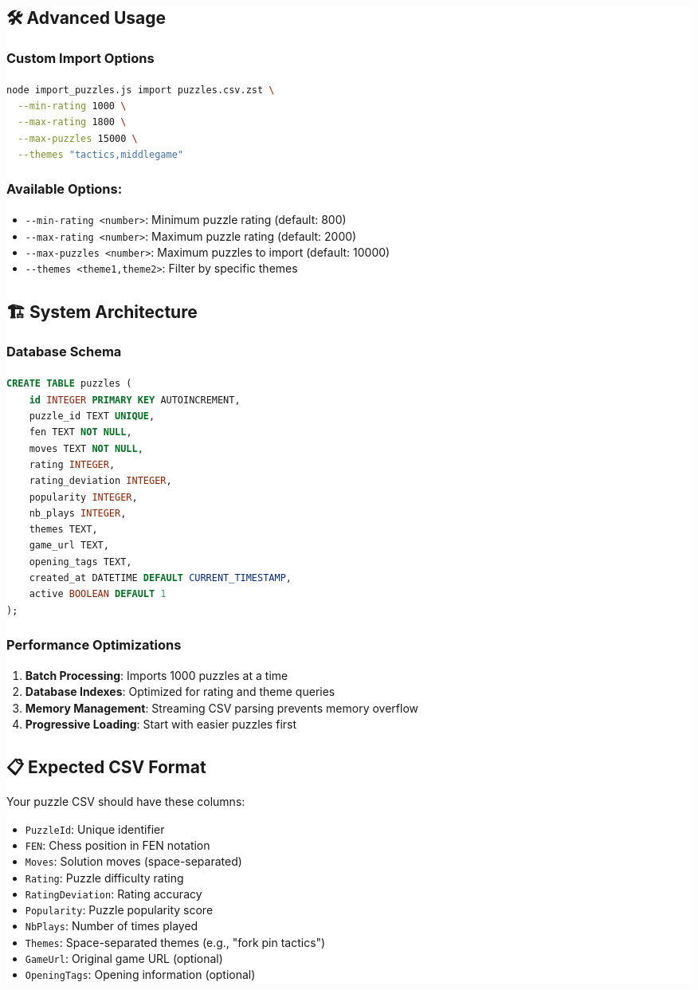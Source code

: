 ## 🛠️ Advanced Usage

### Custom Import Options

```bash
node import_puzzles.js import puzzles.csv.zst \
  --min-rating 1000 \
  --max-rating 1800 \
  --max-puzzles 15000 \
  --themes "tactics,middlegame"
```

### Available Options:
- `--min-rating <number>`: Minimum puzzle rating (default: 800)
- `--max-rating <number>`: Maximum puzzle rating (default: 2000)
- `--max-puzzles <number>`: Maximum puzzles to import (default: 10000)
- `--themes <theme1,theme2>`: Filter by specific themes

## 🏗️ System Architecture

### Database Schema

```sql
CREATE TABLE puzzles (
    id INTEGER PRIMARY KEY AUTOINCREMENT,
    puzzle_id TEXT UNIQUE,
    fen TEXT NOT NULL,
    moves TEXT NOT NULL,
    rating INTEGER,
    rating_deviation INTEGER,
    popularity INTEGER,
    nb_plays INTEGER,
    themes TEXT,
    game_url TEXT,
    opening_tags TEXT,
    created_at DATETIME DEFAULT CURRENT_TIMESTAMP,
    active BOOLEAN DEFAULT 1
);
```

### Performance Optimizations

1. **Batch Processing**: Imports 1000 puzzles at a time
2. **Database Indexes**: Optimized for rating and theme queries
3. **Memory Management**: Streaming CSV parsing prevents memory overflow
4. **Progressive Loading**: Start with easier puzzles first

## 📋 Expected CSV Format

Your puzzle CSV should have these columns:
- `PuzzleId`: Unique identifier
- `FEN`: Chess position in FEN notation
- `Moves`: Solution moves (space-separated)
- `Rating`: Puzzle difficulty rating
- `RatingDeviation`: Rating accuracy
- `Popularity`: Puzzle popularity score
- `NbPlays`: Number of times played
- `Themes`: Space-separated themes (e.g., "fork pin tactics")
- `GameUrl`: Original game URL (optional)
- `OpeningTags`: Opening information (optional)
